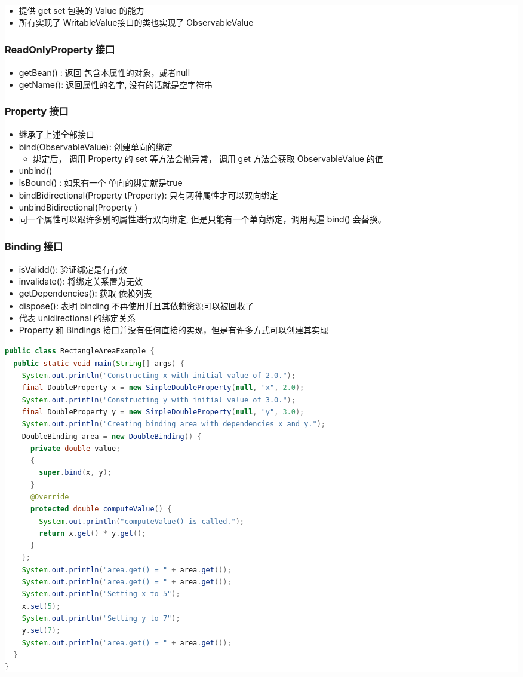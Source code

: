 - 提供 get set 包装的 Value 的能力
- 所有实现了 WritableValue接口的类也实现了 ObservableValue

### ReadOnlyProperty 接口

- getBean() : 返回 包含本属性的对象，或者null
- getName(): 返回属性的名字, 没有的话就是空字符串

### Property 接口

- 继承了上述全部接口
- bind(ObservableValue): 创建单向的绑定
  - 绑定后， 调用 Property 的 set 等方法会抛异常， 调用 get 方法会获取 ObservableValue 的值 
- unbind()
- isBound() : 如果有一个 单向的绑定就是true
- bindBidirectional(Property<T> tProperty): 只有两种属性才可以双向绑定
- unbindBidirectional(Property<T>  )
- 同一个属性可以跟许多别的属性进行双向绑定, 但是只能有一个单向绑定，调用两遍 bind() 会替换。

### Binding 接口

- isValidd(): 验证绑定是有有效
- invalidate(): 将绑定关系置为无效
- getDependencies(): 获取 依赖列表
- dispose(): 表明 binding 不再使用并且其依赖资源可以被回收了
- 代表 unidirectional 的绑定关系
- Property 和 Bindings 接口并没有任何直接的实现，但是有许多方式可以创建其实现

```java
public class RectangleAreaExample {
  public static void main(String[] args) {
    System.out.println("Constructing x with initial value of 2.0.");
    final DoubleProperty x = new SimpleDoubleProperty(null, "x", 2.0);
    System.out.println("Constructing y with initial value of 3.0.");
    final DoubleProperty y = new SimpleDoubleProperty(null, "y", 3.0);
    System.out.println("Creating binding area with dependencies x and y.");
    DoubleBinding area = new DoubleBinding() {
      private double value;
      {
        super.bind(x, y);
      }
      @Override
      protected double computeValue() {
        System.out.println("computeValue() is called.");
        return x.get() * y.get();
      }
    };
    System.out.println("area.get() = " + area.get());
    System.out.println("area.get() = " + area.get());
    System.out.println("Setting x to 5");
    x.set(5);
    System.out.println("Setting y to 7");
    y.set(7);
    System.out.println("area.get() = " + area.get());
  }
}
```
